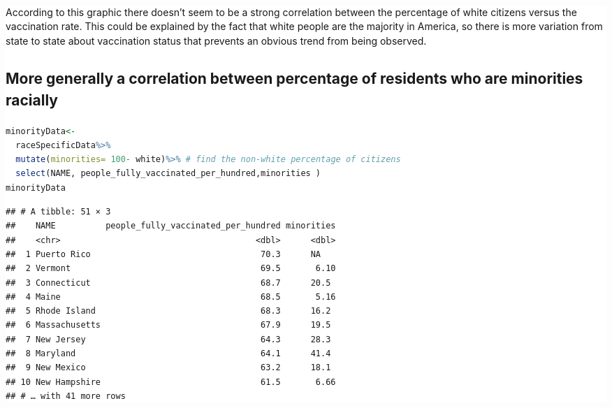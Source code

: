 According to this graphic there doesn’t seem to be a strong correlation
between the percentage of white citizens versus the vaccination rate.
This could be explained by the fact that white people are the majority
in America, so there is more variation from state to state about
vaccination status that prevents an obvious trend from being observed.

## More generally a correlation between percentage of residents who are minorities racially

``` r
minorityData<- 
  raceSpecificData%>%
  mutate(minorities= 100- white)%>% # find the non-white percentage of citizens
  select(NAME, people_fully_vaccinated_per_hundred,minorities )
minorityData
```

    ## # A tibble: 51 × 3
    ##    NAME          people_fully_vaccinated_per_hundred minorities
    ##    <chr>                                       <dbl>      <dbl>
    ##  1 Puerto Rico                                  70.3      NA   
    ##  2 Vermont                                      69.5       6.10
    ##  3 Connecticut                                  68.7      20.5 
    ##  4 Maine                                        68.5       5.16
    ##  5 Rhode Island                                 68.3      16.2 
    ##  6 Massachusetts                                67.9      19.5 
    ##  7 New Jersey                                   64.3      28.3 
    ##  8 Maryland                                     64.1      41.4 
    ##  9 New Mexico                                   63.2      18.1 
    ## 10 New Hampshire                                61.5       6.66
    ## # … with 41 more rows
